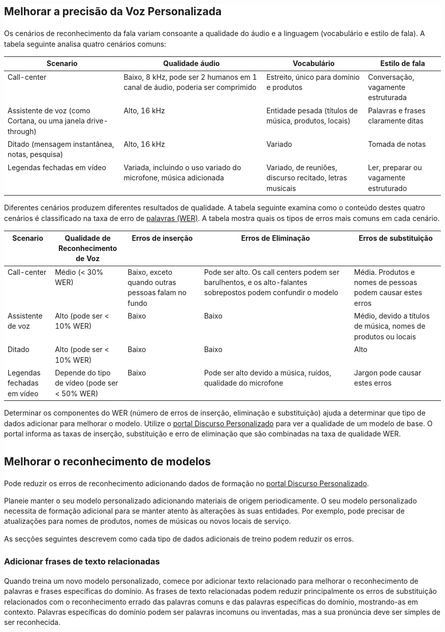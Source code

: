 ## <a name="improve-custom-speech-accuracy"></a>Melhorar a precisão da Voz Personalizada

Os cenários de reconhecimento da fala variam consoante a qualidade do áudio e a linguagem (vocabulário e estilo de fala). A tabela seguinte analisa quatro cenários comuns:

| Scenario | Qualidade áudio | Vocabulário | Estilo de fala |
|----------|---------------|------------|----------------|
| Call-center | Baixo, 8 kHz, pode ser 2 humanos em 1 canal de áudio, poderia ser comprimido | Estreito, único para domínio e produtos | Conversação, vagamente estruturada |
| Assistente de voz (como Cortana, ou uma janela drive-through) | Alto, 16 kHz | Entidade pesada (títulos de música, produtos, locais) | Palavras e frases claramente ditas |
| Ditado (mensagem instantânea, notas, pesquisa) | Alto, 16 kHz | Variado | Tomada de notas |
| Legendas fechadas em vídeo | Variada, incluindo o uso variado do microfone, música adicionada | Variado, de reuniões, discurso recitado, letras musicais | Ler, preparar ou vagamente estruturado |

Diferentes cenários produzem diferentes resultados de qualidade. A tabela seguinte examina como o conteúdo destes quatro cenários é classificado na taxa de erro de [palavras (WER)](how-to-custom-speech-evaluate-data.md). A tabela mostra quais os tipos de erros mais comuns em cada cenário.

| Scenario | Qualidade de Reconhecimento de Voz | Erros de inserção | Erros de Eliminação | Erros de substituição |
|----------|----------------------------|------------------|-----------------|---------------------|
| Call-center | Médio (< 30% WER) | Baixo, exceto quando outras pessoas falam no fundo | Pode ser alto. Os call centers podem ser barulhentos, e os alto-falantes sobrepostos podem confundir o modelo | Média. Produtos e nomes de pessoas podem causar estes erros |
| Assistente de voz | Alto (pode ser < 10% WER) | Baixo | Baixo | Médio, devido a títulos de música, nomes de produtos ou locais |
| Ditado | Alto (pode ser < 10% WER) | Baixo | Baixo | Alto |
| Legendas fechadas em vídeo | Depende do tipo de vídeo (pode ser < 50% WER) | Baixo | Pode ser alto devido a música, ruídos, qualidade do microfone | Jargon pode causar estes erros |

Determinar os componentes do WER (número de erros de inserção, eliminação e substituição) ajuda a determinar que tipo de dados adicionar para melhorar o modelo. Utilize o [portal Discurso Personalizado](https://speech.microsoft.com/customspeech) para ver a qualidade de um modelo de base. O portal informa as taxas de inserção, substituição e erro de eliminação que são combinadas na taxa de qualidade WER.

## <a name="improve-model-recognition"></a>Melhorar o reconhecimento de modelos

Pode reduzir os erros de reconhecimento adicionando dados de formação no [portal Discurso Personalizado](https://speech.microsoft.com/customspeech). 

Planeie manter o seu modelo personalizado adicionando materiais de origem periodicamente. O seu modelo personalizado necessita de formação adicional para se manter atento às alterações às suas entidades. Por exemplo, pode precisar de atualizações para nomes de produtos, nomes de músicas ou novos locais de serviço.

As secções seguintes descrevem como cada tipo de dados adicionais de treino podem reduzir os erros.

### <a name="add-related-text-sentences"></a>Adicionar frases de texto relacionadas

Quando treina um novo modelo personalizado, comece por adicionar texto relacionado para melhorar o reconhecimento de palavras e frases específicas do domínio. As frases de texto relacionadas podem reduzir principalmente os erros de substituição relacionados com o reconhecimento errado das palavras comuns e das palavras específicas do domínio, mostrando-as em contexto. Palavras específicas do domínio podem ser palavras incomuns ou inventadas, mas a sua pronúncia deve ser simples de ser reconhecida.
